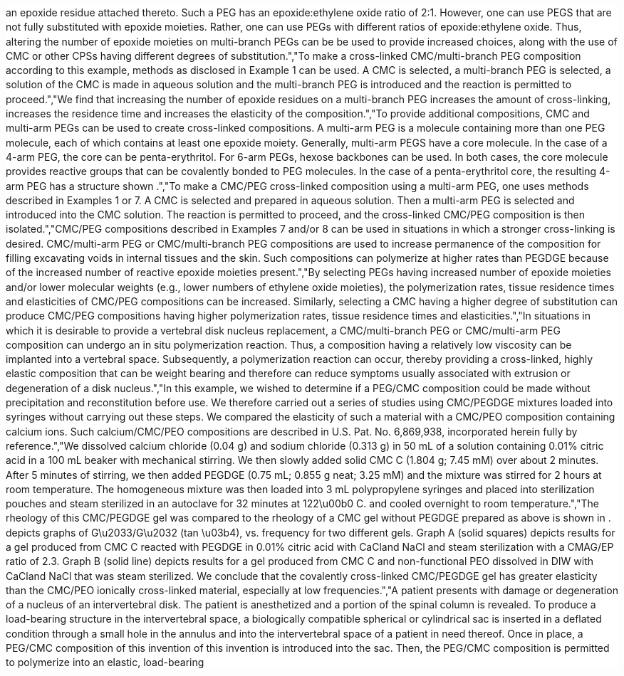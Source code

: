 an epoxide residue attached thereto. Such a PEG has an epoxide:ethylene oxide ratio of 2:1. However, one can use PEGS that are not fully substituted with epoxide moieties. Rather, one can use PEGs with different ratios of epoxide:ethylene oxide. Thus, altering the number of epoxide moieties on multi-branch PEGs can be be used to provide increased choices, along with the use of CMC or other CPSs having different degrees of substitution.","To make a cross-linked CMC\/multi-branch PEG composition according to this example, methods as disclosed in Example 1 can be used. A CMC is selected, a multi-branch PEG is selected, a solution of the CMC is made in aqueous solution and the multi-branch PEG is introduced and the reaction is permitted to proceed.","We find that increasing the number of epoxide residues on a multi-branch PEG increases the amount of cross-linking, increases the residence time and increases the elasticity of the composition.","To provide additional compositions, CMC and multi-arm PEGs can be used to create cross-linked compositions. A multi-arm PEG is a molecule containing more than one PEG molecule, each of which contains at least one epoxide moiety. Generally, multi-arm PEGS have a core molecule. In the case of a 4-arm PEG, the core can be penta-erythritol. For 6-arm PEGs, hexose backbones can be used. In both cases, the core molecule provides reactive groups that can be covalently bonded to PEG molecules. In the case of a penta-erythritol core, the resulting 4-arm PEG has a structure shown .","To make a CMC\/PEG cross-linked composition using a multi-arm PEG, one uses methods described in Examples 1 or 7. A CMC is selected and prepared in aqueous solution. Then a multi-arm PEG is selected and introduced into the CMC solution. The reaction is permitted to proceed, and the cross-linked CMC\/PEG composition is then isolated.","CMC\/PEG compositions described in Examples 7 and\/or 8 can be used in situations in which a stronger cross-linking is desired. CMC\/multi-arm PEG or CMC\/multi-branch PEG compositions are used to increase permanence of the composition for filling excavating voids in internal tissues and the skin. Such compositions can polymerize at higher rates than PEGDGE because of the increased number of reactive epoxide moieties present.","By selecting PEGs having increased number of epoxide moieties and\/or lower molecular weights (e.g., lower numbers of ethylene oxide moieties), the polymerization rates, tissue residence times and elasticities of CMC\/PEG compositions can be increased. Similarly, selecting a CMC having a higher degree of substitution can produce CMC\/PEG compositions having higher polymerization rates, tissue residence times and elasticities.","In situations in which it is desirable to provide a vertebral disk nucleus replacement, a CMC\/multi-branch PEG or CMC\/multi-arm PEG composition can undergo an in situ polymerization reaction. Thus, a composition having a relatively low viscosity can be implanted into a vertebral space. Subsequently, a polymerization reaction can occur, thereby providing a cross-linked, highly elastic composition that can be weight bearing and therefore can reduce symptoms usually associated with extrusion or degeneration of a disk nucleus.","In this example, we wished to determine if a PEG\/CMC composition could be made without precipitation and reconstitution before use. We therefore carried out a series of studies using CMC\/PEGDGE mixtures loaded into syringes without carrying out these steps. We compared the elasticity of such a material with a CMC\/PEO composition containing calcium ions. Such calcium\/CMC\/PEO compositions are described in U.S. Pat. No. 6,869,938, incorporated herein fully by reference.","We dissolved calcium chloride (0.04 g) and sodium chloride (0.313 g) in 50 mL of a solution containing 0.01% citric acid in a 100 mL beaker with mechanical stirring. We then slowly added solid CMC C (1.804 g; 7.45 mM) over about 2 minutes. After 5 minutes of stirring, we then added PEGDGE (0.75 mL; 0.855 g neat; 3.25 mM) and the mixture was stirred for 2 hours at room temperature. The homogeneous mixture was then loaded into 3 mL polypropylene syringes and placed into sterilization pouches and steam sterilized in an autoclave for 32 minutes at 122\u00b0 C. and cooled overnight to room temperature.","The rheology of this CMC\/PEGDGE gel was compared to the rheology of a CMC gel without PEGDGE prepared as above is shown in .  depicts graphs of G\u2033\/G\u2032 (tan \u03b4), vs. frequency for two different gels. Graph A (solid squares) depicts results for a gel produced from CMC C reacted with PEGDGE in 0.01% citric acid with CaCland NaCl and steam sterilization with a CMAG\/EP ratio of 2.3. Graph B (solid line) depicts results for a gel produced from CMC C and non-functional PEO dissolved in DIW with CaCland NaCl that was steam sterilized. We conclude that the covalently cross-linked CMC\/PEGDGE gel has greater elasticity than the CMC\/PEO ionically cross-linked material, especially at low frequencies.","A patient presents with damage or degeneration of a nucleus of an intervertebral disk. The patient is anesthetized and a portion of the spinal column is revealed. To produce a load-bearing structure in the intervertebral space, a biologically compatible spherical or cylindrical sac is inserted in a deflated condition through a small hole in the annulus and into the intervertebral space of a patient in need thereof. Once in place, a PEG\/CMC composition of this invention of this invention is introduced into the sac. Then, the PEG\/CMC composition is permitted to polymerize into an elastic, load-bearing